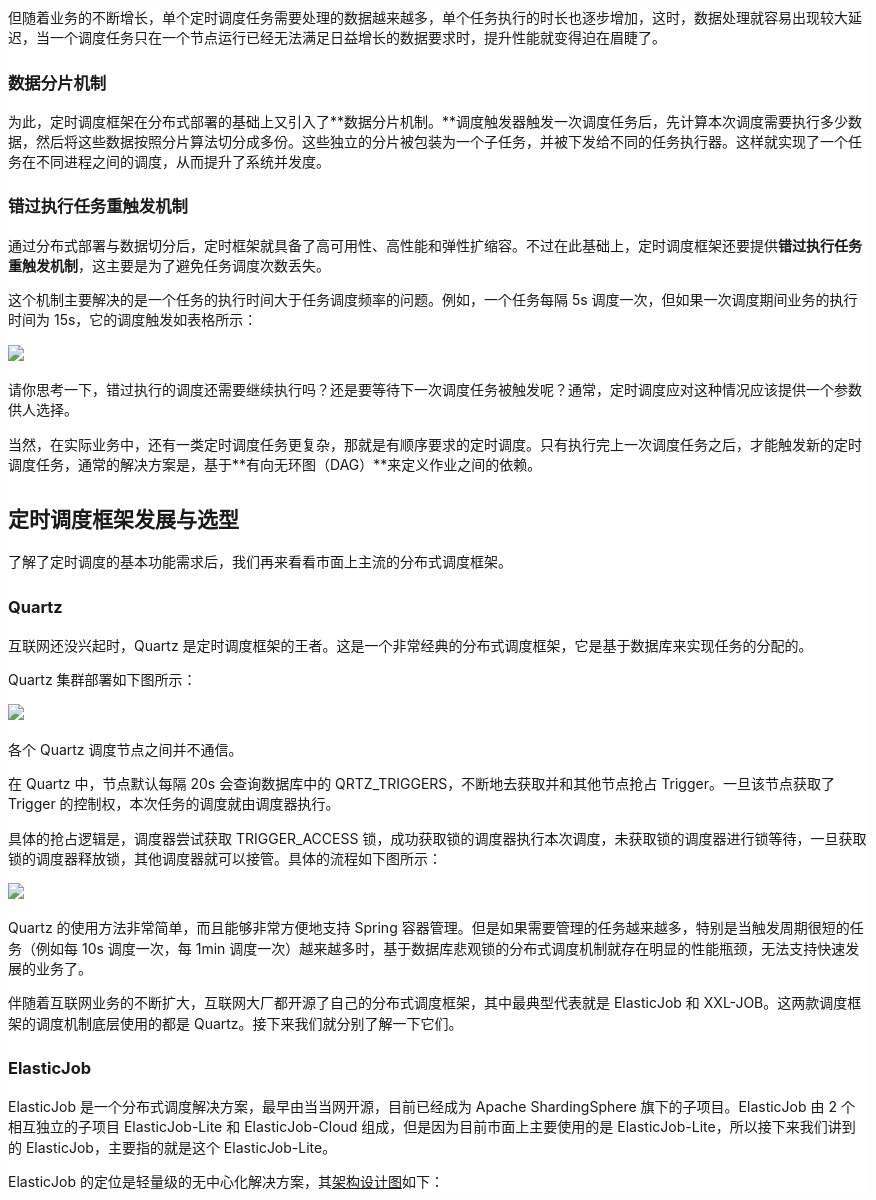 但随着业务的不断增长，单个定时调度任务需要处理的数据越来越多，单个任务执行的时长也逐步增加，这时，数据处理就容易出现较大延迟，当一个调度任务只在一个节点运行已经无法满足日益增长的数据要求时，提升性能就变得迫在眉睫了。

### **数据分片机制**

为此，定时调度框架在分布式部署的基础上又引入了**数据分片机制。**调度触发器触发一次调度任务后，先计算本次调度需要执行多少数据，然后将这些数据按照分片算法切分成多份。这些独立的分片被包装为一个子任务，并被下发给不同的任务执行器。这样就实现了一个任务在不同进程之间的调度，从而提升了系统并发度。

### **错过执行任务重触发机制**

通过分布式部署与数据切分后，定时框架就具备了高可用性、高性能和弹性扩缩容。不过在此基础上，定时调度框架还要提供**错过执行任务重触发机制**，这主要是为了避免任务调度次数丢失。

这个机制主要解决的是一个任务的执行时间大于任务调度频率的问题。例如，一个任务每隔 5s 调度一次，但如果一次调度期间业务的执行时间为 15s，它的调度触发如表格所示：

![](assets/188dd9688c7093c05532ab8aee570fb5-20220924201310-g22vgkf.jpg)

请你思考一下，错过执行的调度还需要继续执行吗？还是要等待下一次调度任务被触发呢？通常，定时调度应对这种情况应该提供一个参数供人选择。

当然，在实际业务中，还有一类定时调度任务更复杂，那就是有顺序要求的定时调度。只有执行完上一次调度任务之后，才能触发新的定时调度任务，通常的解决方案是，基于**有向无环图（DAG）**来定义作业之间的依赖。

## 定时调度框架发展与选型

了解了定时调度的基本功能需求后，我们再来看看市面上主流的分布式调度框架。

### Quartz

互联网还没兴起时，Quartz 是定时调度框架的王者。这是一个非常经典的分布式调度框架，它是基于数据库来实现任务的分配的。

Quartz 集群部署如下图所示：

![](assets/0b02bd906d6522c170b4a92a33ebbda1-20220924201311-k3g5pt4.jpg)

各个 Quartz 调度节点之间并不通信。

在 Quartz 中，节点默认每隔 20s 会查询数据库中的 QRTZ\_TRIGGERS，不断地去获取并和其他节点抢占 Trigger。一旦该节点获取了 Trigger 的控制权，本次任务的调度就由调度器执行。

具体的抢占逻辑是，调度器尝试获取 TRIGGER\_ACCESS 锁，成功获取锁的调度器执行本次调度，未获取锁的调度器进行锁等待，一旦获取锁的调度器释放锁，其他调度器就可以接管。具体的流程如下图所示：

![](assets/313fd90260d93c495b228d41e12a291c-20220924201308-xyylxlf.jpg)

Quartz 的使用方法非常简单，而且能够非常方便地支持 Spring 容器管理。但是如果需要管理的任务越来越多，特别是当触发周期很短的任务（例如每 10s 调度一次，每 1min 调度一次）越来越多时，基于数据库悲观锁的分布式调度机制就存在明显的性能瓶颈，无法支持快速发展的业务了。

伴随着互联网业务的不断扩大，互联网大厂都开源了自己的分布式调度框架，其中最典型代表就是 ElasticJob 和 XXL-JOB。这两款调度框架的调度机制底层使用的都是 Quartz。接下来我们就分别了解一下它们。

### ElasticJob

ElasticJob 是一个分布式调度解决方案，最早由当当网开源，目前已经成为 Apache ShardingSphere 旗下的子项目。ElasticJob 由 2 个相互独立的子项目 ElasticJob-Lite 和 ElasticJob-Cloud 组成，但是因为目前市面上主要使用的是 ElasticJob-Lite，所以接下来我们讲到的 ElasticJob，主要指的就是这个 ElasticJob-Lite。

ElasticJob 的定位是轻量级的无中心化解决方案，其[架构设计图](https://shardingsphere.apache.org/elasticjob/current/cn/overview/)如下：

